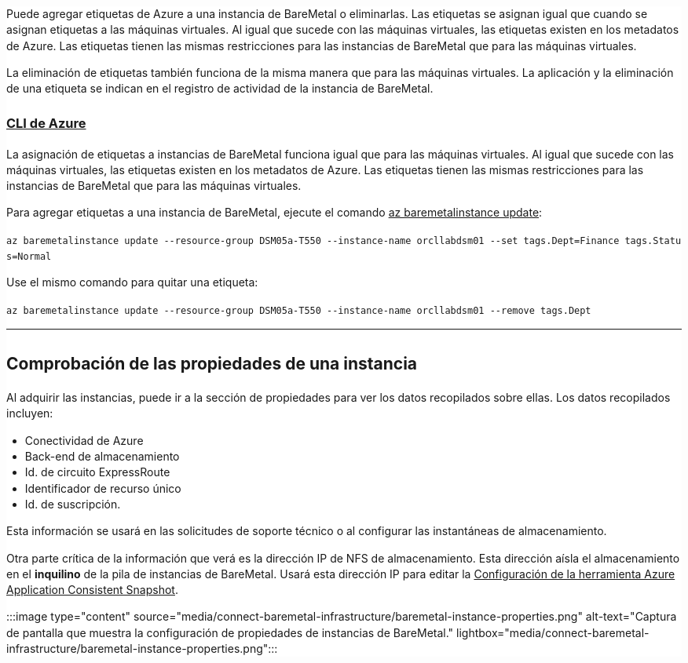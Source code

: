 Puede agregar etiquetas de Azure a una instancia de BareMetal o eliminarlas. Las etiquetas se asignan igual que cuando se asignan etiquetas a las máquinas virtuales. Al igual que sucede con las máquinas virtuales, las etiquetas existen en los metadatos de Azure. Las etiquetas tienen las mismas restricciones para las instancias de BareMetal que para las máquinas virtuales.
 
La eliminación de etiquetas también funciona de la misma manera que para las máquinas virtuales. La aplicación y la eliminación de una etiqueta se indican en el registro de actividad de la instancia de BareMetal.

### <a name="azure-cli"></a>[CLI de Azure](#tab/azure-cli)

La asignación de etiquetas a instancias de BareMetal funciona igual que para las máquinas virtuales. Al igual que sucede con las máquinas virtuales, las etiquetas existen en los metadatos de Azure. Las etiquetas tienen las mismas restricciones para las instancias de BareMetal que para las máquinas virtuales.

Para agregar etiquetas a una instancia de BareMetal, ejecute el comando [az baremetalinstance update](/cli/azure/baremetalinstance#az_baremetalinstance_update):

```azurecli
az baremetalinstance update --resource-group DSM05a-T550 --instance-name orcllabdsm01 --set tags.Dept=Finance tags.Status=Normal
```

Use el mismo comando para quitar una etiqueta:

```azurecli
az baremetalinstance update --resource-group DSM05a-T550 --instance-name orcllabdsm01 --remove tags.Dept
```

---

## <a name="check-properties-of-an-instance"></a>Comprobación de las propiedades de una instancia
 
Al adquirir las instancias, puede ir a la sección de propiedades para ver los datos recopilados sobre ellas. Los datos recopilados incluyen:
- Conectividad de Azure
- Back-end de almacenamiento
- Id. de circuito ExpressRoute
- Identificador de recurso único
- Id. de suscripción. 

Esta información se usará en las solicitudes de soporte técnico o al configurar las instantáneas de almacenamiento.
 
Otra parte crítica de la información que verá es la dirección IP de NFS de almacenamiento. Esta dirección aísla el almacenamiento en el **inquilino** de la pila de instancias de BareMetal. Usará esta dirección IP para editar la [Configuración de la herramienta Azure Application Consistent Snapshot](../azure-netapp-files/azacsnap-cmd-ref-configure.md).
 
:::image type="content" source="media/connect-baremetal-infrastructure/baremetal-instance-properties.png" alt-text="Captura de pantalla que muestra la configuración de propiedades de instancias de BareMetal." lightbox="media/connect-baremetal-infrastructure/baremetal-instance-properties.png":::
 